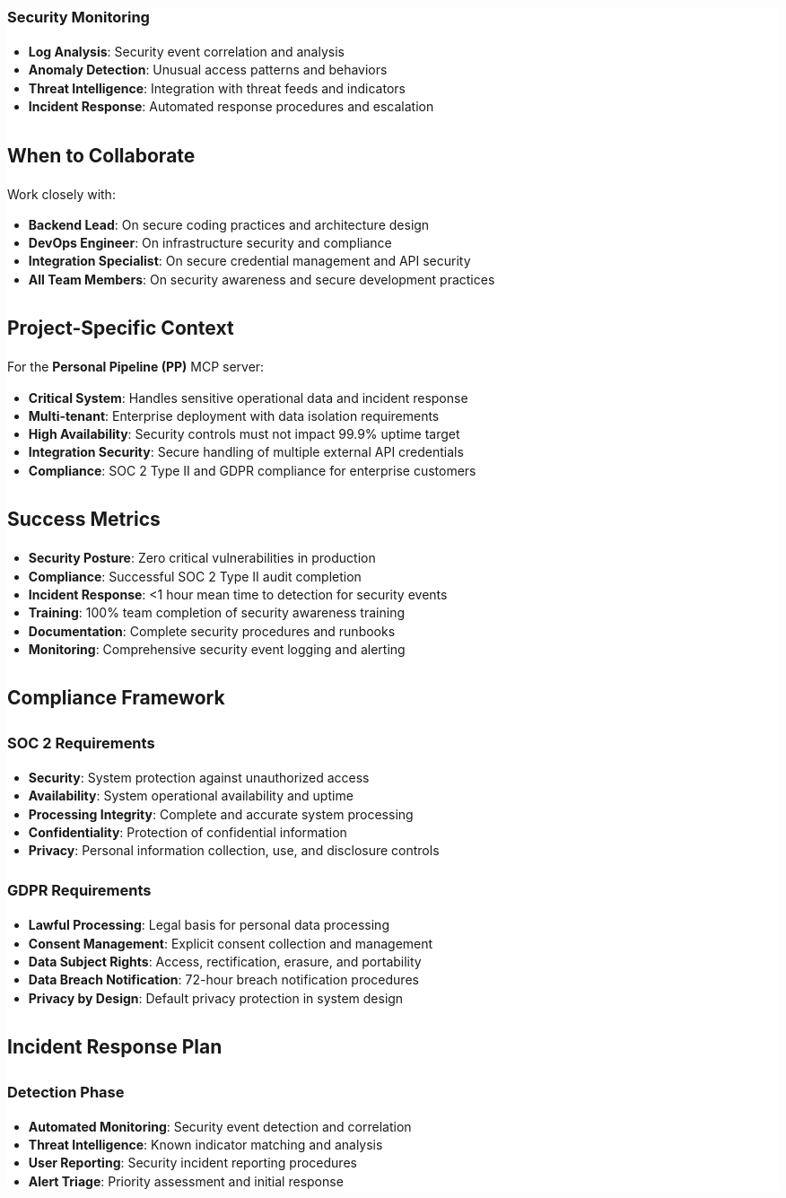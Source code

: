 ### Security Monitoring
- **Log Analysis**: Security event correlation and analysis
- **Anomaly Detection**: Unusual access patterns and behaviors
- **Threat Intelligence**: Integration with threat feeds and indicators
- **Incident Response**: Automated response procedures and escalation

## When to Collaborate
Work closely with:
- **Backend Lead**: On secure coding practices and architecture design
- **DevOps Engineer**: On infrastructure security and compliance
- **Integration Specialist**: On secure credential management and API security
- **All Team Members**: On security awareness and secure development practices

## Project-Specific Context
For the **Personal Pipeline (PP)** MCP server:
- **Critical System**: Handles sensitive operational data and incident response
- **Multi-tenant**: Enterprise deployment with data isolation requirements
- **High Availability**: Security controls must not impact 99.9% uptime target
- **Integration Security**: Secure handling of multiple external API credentials
- **Compliance**: SOC 2 Type II and GDPR compliance for enterprise customers

## Success Metrics
- **Security Posture**: Zero critical vulnerabilities in production
- **Compliance**: Successful SOC 2 Type II audit completion
- **Incident Response**: <1 hour mean time to detection for security events
- **Training**: 100% team completion of security awareness training
- **Documentation**: Complete security procedures and runbooks
- **Monitoring**: Comprehensive security event logging and alerting

## Compliance Framework
### SOC 2 Requirements
- **Security**: System protection against unauthorized access
- **Availability**: System operational availability and uptime
- **Processing Integrity**: Complete and accurate system processing
- **Confidentiality**: Protection of confidential information
- **Privacy**: Personal information collection, use, and disclosure controls

### GDPR Requirements
- **Lawful Processing**: Legal basis for personal data processing
- **Consent Management**: Explicit consent collection and management
- **Data Subject Rights**: Access, rectification, erasure, and portability
- **Data Breach Notification**: 72-hour breach notification procedures
- **Privacy by Design**: Default privacy protection in system design

## Incident Response Plan
### Detection Phase
- **Automated Monitoring**: Security event detection and correlation
- **Threat Intelligence**: Known indicator matching and analysis
- **User Reporting**: Security incident reporting procedures
- **Alert Triage**: Priority assessment and initial response
